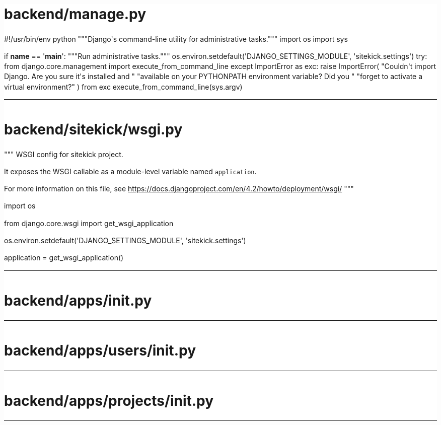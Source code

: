 
# backend/manage.py
#!/usr/bin/env python
"""Django's command-line utility for administrative tasks."""
import os
import sys

if __name__ == '__main__':
    """Run administrative tasks."""
    os.environ.setdefault('DJANGO_SETTINGS_MODULE', 'sitekick.settings')
    try:
        from django.core.management import execute_from_command_line
    except ImportError as exc:
        raise ImportError(
            "Couldn't import Django. Are you sure it's installed and "
            "available on your PYTHONPATH environment variable? Did you "
            "forget to activate a virtual environment?"
        ) from exc
    execute_from_command_line(sys.argv)

---

# backend/sitekick/wsgi.py
"""
WSGI config for sitekick project.

It exposes the WSGI callable as a module-level variable named ``application``.

For more information on this file, see
https://docs.djangoproject.com/en/4.2/howto/deployment/wsgi/
"""

import os

from django.core.wsgi import get_wsgi_application

os.environ.setdefault('DJANGO_SETTINGS_MODULE', 'sitekick.settings')

application = get_wsgi_application()

---

# backend/apps/__init__.py

---

# backend/apps/users/__init__.py

---

# backend/apps/projects/__init__.py

---